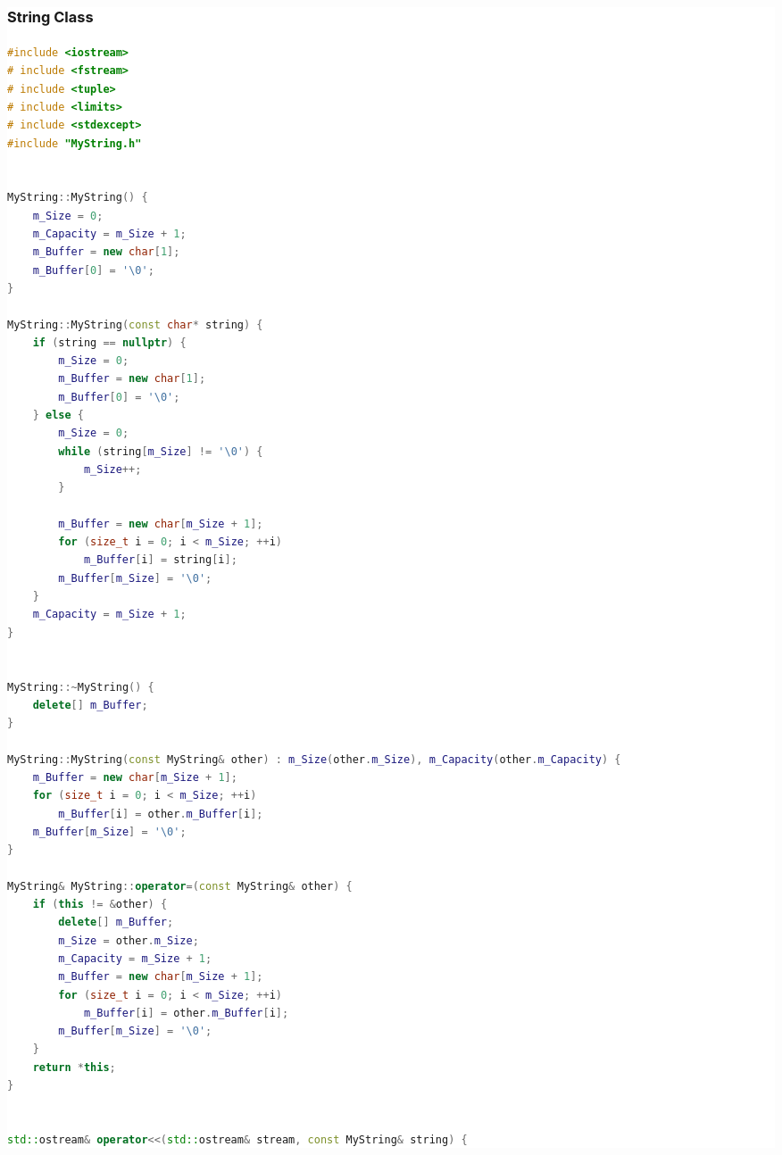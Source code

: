 ### String Class
```cpp
#include <iostream>
# include <fstream>
# include <tuple>
# include <limits>
# include <stdexcept>
#include "MyString.h"


MyString::MyString() {
    m_Size = 0;
    m_Capacity = m_Size + 1;
    m_Buffer = new char[1];
    m_Buffer[0] = '\0';
}

MyString::MyString(const char* string) {
    if (string == nullptr) {
        m_Size = 0;
        m_Buffer = new char[1];
        m_Buffer[0] = '\0';
    } else {
        m_Size = 0;
        while (string[m_Size] != '\0') {
            m_Size++;
        }

        m_Buffer = new char[m_Size + 1];
        for (size_t i = 0; i < m_Size; ++i)
            m_Buffer[i] = string[i];
        m_Buffer[m_Size] = '\0';
    }
    m_Capacity = m_Size + 1;
}


MyString::~MyString() {
    delete[] m_Buffer;
}

MyString::MyString(const MyString& other) : m_Size(other.m_Size), m_Capacity(other.m_Capacity) {
    m_Buffer = new char[m_Size + 1];
    for (size_t i = 0; i < m_Size; ++i) 
        m_Buffer[i] = other.m_Buffer[i];
    m_Buffer[m_Size] = '\0';
}

MyString& MyString::operator=(const MyString& other) {
    if (this != &other) {
        delete[] m_Buffer;
        m_Size = other.m_Size;
        m_Capacity = m_Size + 1;
        m_Buffer = new char[m_Size + 1];
        for (size_t i = 0; i < m_Size; ++i) 
            m_Buffer[i] = other.m_Buffer[i];
        m_Buffer[m_Size] = '\0'; 
    }
    return *this;
}


std::ostream& operator<<(std::ostream& stream, const MyString& string) {
```